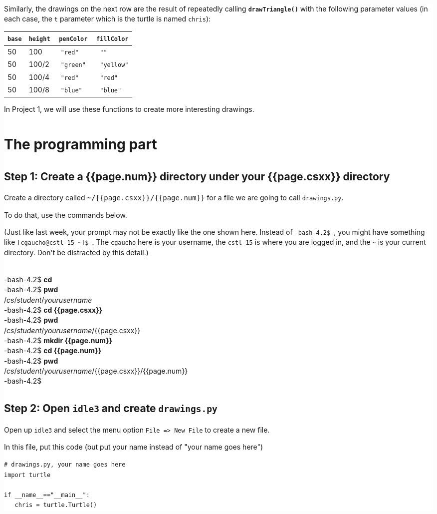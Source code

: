 Similarly, the drawings on the next row are the result of repeatedly calling **<code>drawTriangle()</code>** with the following parameter values (in each case, the `t` parameter which is the turtle is named `chris`):

|   <code>base</code>   |  <code>height</code>     |   <code>penColor</code> |  <code>fillColor</code> |   
|-----------------------|-------------------------| ------------------------| ----------------------- |
|   50                  |   100                   |  <code> "red" </code>  |  <code> ""</code>       |
|   50                  |   100/2                   |  <code> "green" </code>|  <code> "yellow"</code> |
|   50                  |   100/4                   |  <code> "red"</code>   |  <code> "red"</code>    |
|   50                  |   100/8                   |  <code> "blue"</code>  |  <code> "blue"</code>   |


In Project 1, we will use these functions to create more interesting drawings. 

# The programming part

## Step 1: Create a {{page.num}} directory under your {{page.csxx}} directory

Create a directory called <tt>~/{{page.csxx}}/{{page.num}}</tt> for a file
we are going to call `drawings.py`.

To do that, use the commands below.

(Just like last week, your prompt may not be exactly like the one shown here.  Instead of `-bash-4.2$ `, you might have something like `[cgaucho@cstl-15 ~]$ `.    The `cgaucho` here is your username, the `cstl-15` is where you are logged in, and the `~` is your current directory.    Don't be distracted by this detail.)


<div style="white-space: pre; font: fixed;" markdown="1">
-bash-4.2$ <strong>cd</strong>
-bash-4.2$ <strong>pwd</strong>
/<em>cs</em>/<em>student</em>/<em>yourusername</em>
-bash-4.2$ <strong>cd {{page.csxx}}</strong>
-bash-4.2$ <strong>pwd</strong>
/<em>cs</em>/<em>student</em>/<em>yourusername</em>/{{page.csxx}}
-bash-4.2$ <strong>mkdir {{page.num}}</strong>
-bash-4.2$ <strong>cd {{page.num}}</strong>
-bash-4.2$ <strong>pwd</strong>
/<em>cs</em>/<em>student</em>/<em>yourusername</em>/{{page.csxx}}/{{page.num}}
-bash-4.2$
</div>

## Step 2: Open `idle3` and create `drawings.py`

Open up `idle3` and select the menu option `File => New File` to create a new file.

In this file, put this code (but put your name instead of "your name goes here")

```
# drawings.py, your name goes here
import turtle

if __name__=="__main__":
   chris = turtle.Turtle()

```

